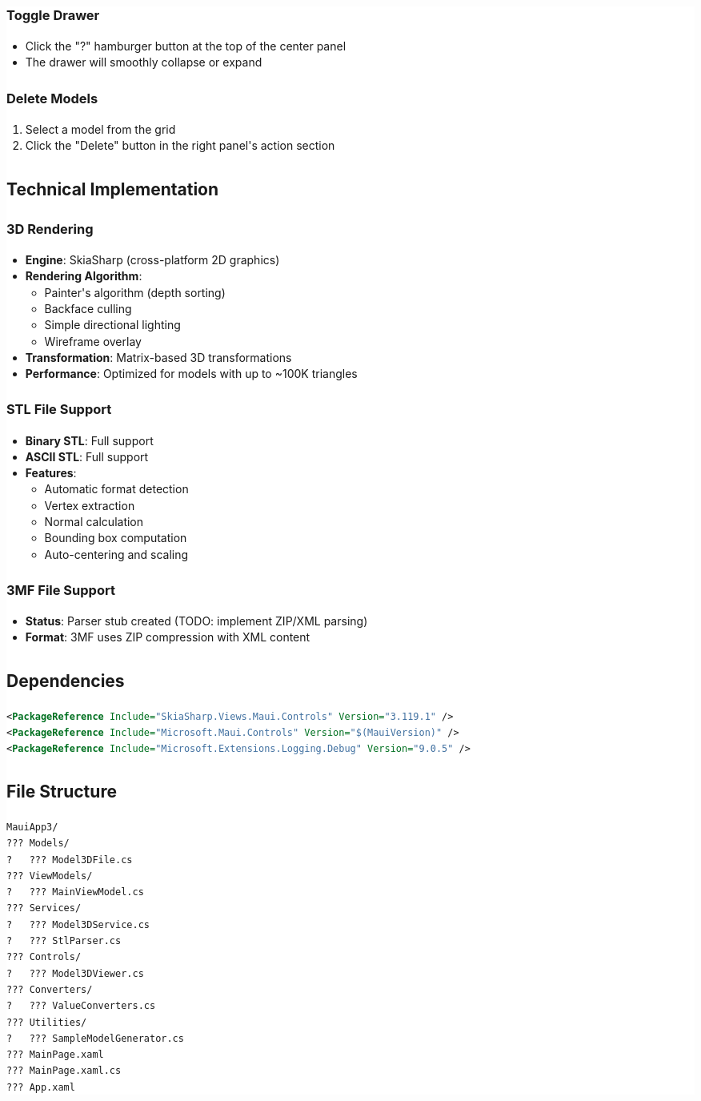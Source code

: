### Toggle Drawer
- Click the "?" hamburger button at the top of the center panel
- The drawer will smoothly collapse or expand

### Delete Models
1. Select a model from the grid
2. Click the "Delete" button in the right panel's action section

## Technical Implementation

### 3D Rendering
- **Engine**: SkiaSharp (cross-platform 2D graphics)
- **Rendering Algorithm**: 
  - Painter's algorithm (depth sorting)
  - Backface culling
  - Simple directional lighting
  - Wireframe overlay
- **Transformation**: Matrix-based 3D transformations
- **Performance**: Optimized for models with up to ~100K triangles

### STL File Support
- **Binary STL**: Full support
- **ASCII STL**: Full support
- **Features**:
  - Automatic format detection
  - Vertex extraction
  - Normal calculation
  - Bounding box computation
  - Auto-centering and scaling

### 3MF File Support
- **Status**: Parser stub created (TODO: implement ZIP/XML parsing)
- **Format**: 3MF uses ZIP compression with XML content

## Dependencies

```xml
<PackageReference Include="SkiaSharp.Views.Maui.Controls" Version="3.119.1" />
<PackageReference Include="Microsoft.Maui.Controls" Version="$(MauiVersion)" />
<PackageReference Include="Microsoft.Extensions.Logging.Debug" Version="9.0.5" />
```

## File Structure
```
MauiApp3/
??? Models/
?   ??? Model3DFile.cs
??? ViewModels/
?   ??? MainViewModel.cs
??? Services/
?   ??? Model3DService.cs
?   ??? StlParser.cs
??? Controls/
?   ??? Model3DViewer.cs
??? Converters/
?   ??? ValueConverters.cs
??? Utilities/
?   ??? SampleModelGenerator.cs
??? MainPage.xaml
??? MainPage.xaml.cs
??? App.xaml
```